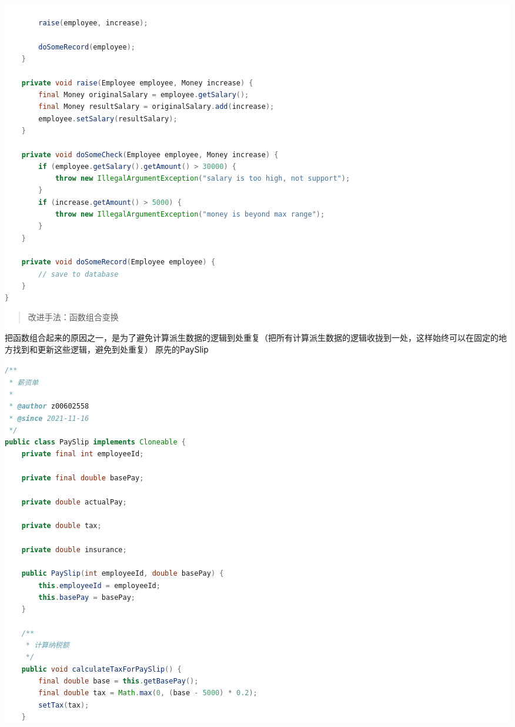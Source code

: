 ```java

        raise(employee, increase);

        doSomeRecord(employee);
    }

    private void raise(Employee employee, Money increase) {
        final Money originalSalary = employee.getSalary();
        final Money resultSalary = originalSalary.add(increase);
        employee.setSalary(resultSalary);
    }

    private void doSomeCheck(Employee employee, Money increase) {
        if (employee.getSalary().getAmount() > 30000) {
            throw new IllegalArgumentException("salary is too high, not support");
        }
        if (increase.getAmount() > 5000) {
            throw new IllegalArgumentException("money is beyond max range");
        }
    }

    private void doSomeRecord(Employee employee) {
        // save to database
    }
}
```

> 改进手法：函数组合变换

把函数组合起来的原因之一，是为了避免计算派生数据的逻辑到处重复（把所有计算派生数据的逻辑收拢到一处，这样始终可以在固定的地方找到和更新这些逻辑，避免到处重复）
原先的PaySlip

```java
/**
 * 薪资单
 *
 * @author z00602558
 * @since 2021-11-16
 */
public class PaySlip implements Cloneable {
    private final int employeeId;

    private final double basePay;

    private double actualPay;

    private double tax;

    private double insurance;

    public PaySlip(int employeeId, double basePay) {
        this.employeeId = employeeId;
        this.basePay = basePay;
    }

    /**
     * 计算纳税额
     */
    public void calculateTaxForPaySlip() {
        final double base = this.getBasePay();
        final double tax = Math.max(0, (base - 5000) * 0.2);
        setTax(tax);
    }

```